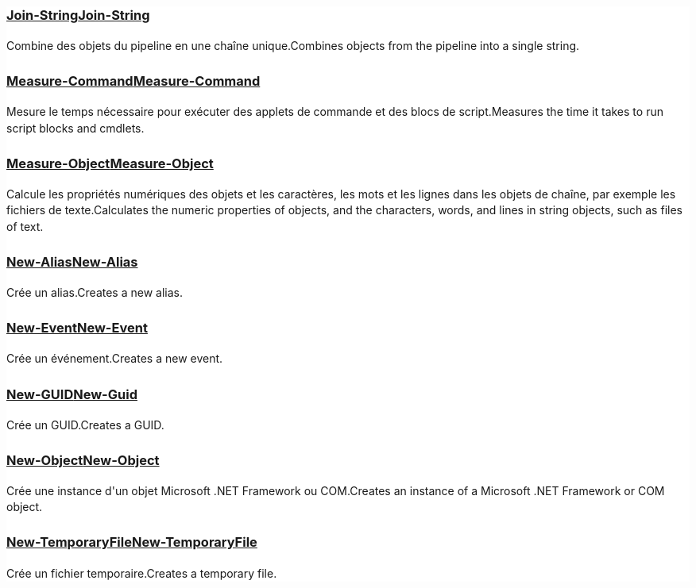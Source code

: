 ### [<span data-ttu-id="4022d-229">Join-String</span><span class="sxs-lookup"><span data-stu-id="4022d-229">Join-String</span></span>](Join-String.md)
<span data-ttu-id="4022d-230">Combine des objets du pipeline en une chaîne unique.</span><span class="sxs-lookup"><span data-stu-id="4022d-230">Combines objects from the pipeline into a single string.</span></span>

### [<span data-ttu-id="4022d-231">Measure-Command</span><span class="sxs-lookup"><span data-stu-id="4022d-231">Measure-Command</span></span>](Measure-Command.md)
<span data-ttu-id="4022d-232">Mesure le temps nécessaire pour exécuter des applets de commande et des blocs de script.</span><span class="sxs-lookup"><span data-stu-id="4022d-232">Measures the time it takes to run script blocks and cmdlets.</span></span>

### [<span data-ttu-id="4022d-233">Measure-Object</span><span class="sxs-lookup"><span data-stu-id="4022d-233">Measure-Object</span></span>](Measure-Object.md)
<span data-ttu-id="4022d-234">Calcule les propriétés numériques des objets et les caractères, les mots et les lignes dans les objets de chaîne, par exemple les fichiers de texte.</span><span class="sxs-lookup"><span data-stu-id="4022d-234">Calculates the numeric properties of objects, and the characters, words, and lines in string objects, such as files of text.</span></span>

### [<span data-ttu-id="4022d-235">New-Alias</span><span class="sxs-lookup"><span data-stu-id="4022d-235">New-Alias</span></span>](New-Alias.md)
<span data-ttu-id="4022d-236">Crée un alias.</span><span class="sxs-lookup"><span data-stu-id="4022d-236">Creates a new alias.</span></span>

### [<span data-ttu-id="4022d-237">New-Event</span><span class="sxs-lookup"><span data-stu-id="4022d-237">New-Event</span></span>](New-Event.md)
<span data-ttu-id="4022d-238">Crée un événement.</span><span class="sxs-lookup"><span data-stu-id="4022d-238">Creates a new event.</span></span>

### [<span data-ttu-id="4022d-239">New-GUID</span><span class="sxs-lookup"><span data-stu-id="4022d-239">New-Guid</span></span>](New-Guid.md)
<span data-ttu-id="4022d-240">Crée un GUID.</span><span class="sxs-lookup"><span data-stu-id="4022d-240">Creates a GUID.</span></span>

### [<span data-ttu-id="4022d-241">New-Object</span><span class="sxs-lookup"><span data-stu-id="4022d-241">New-Object</span></span>](New-Object.md)
<span data-ttu-id="4022d-242">Crée une instance d'un objet Microsoft .NET Framework ou COM.</span><span class="sxs-lookup"><span data-stu-id="4022d-242">Creates an instance of a Microsoft .NET Framework or COM object.</span></span>

### [<span data-ttu-id="4022d-243">New-TemporaryFile</span><span class="sxs-lookup"><span data-stu-id="4022d-243">New-TemporaryFile</span></span>](New-TemporaryFile.md)
<span data-ttu-id="4022d-244">Crée un fichier temporaire.</span><span class="sxs-lookup"><span data-stu-id="4022d-244">Creates a temporary file.</span></span>
